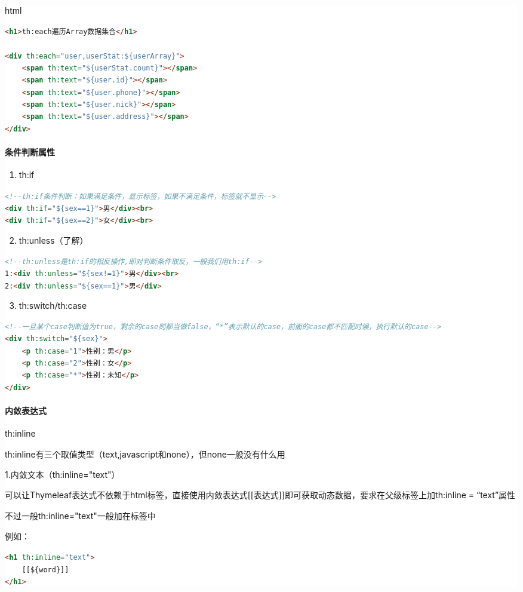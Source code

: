 html

```html
<h1>th:each遍历Array数据集合</h1>

<div th:each="user,userStat:${userArray}">
    <span th:text="${userStat.count}"></span>
    <span th:text="${user.id}"></span>
    <span th:text="${user.phone}"></span>
    <span th:text="${user.nick}"></span>
    <span th:text="${user.address}"></span>
</div>
```



#### 条件判断属性

1. th:if

```html
<!--th:if条件判断：如果满足条件，显示标签，如果不满足条件，标签就不显示-->
<div th:if="${sex==1}">男</div><br>
<div th:if="${sex==2}">女</div><br>
```

2. th:unless（了解）

```html
<!--th:unless是th:if的相反操作,即对判断条件取反，一般我们用th:if-->
1:<div th:unless="${sex!=1}">男</div><br>
2:<div th:unless="${sex==1}">男</div>
```

3. th:switch/th:case

```html
<!--一旦某个case判断值为true，剩余的case则都当做false，“*”表示默认的case，前面的case都不匹配时候，执行默认的case-->
<div th:switch="${sex}">
    <p th:case="1">性别：男</p>
    <p th:case="2">性别：女</p>
    <p th:case="*">性别：未知</p>
</div>
```

#### 内敛表达式

th:inline

th:inline有三个取值类型（text,javascript和none），但none一般没有什么用

1.内敛文本（th:inline="text"）

可以让Thymeleaf表达式不依赖于html标签，直接使用内敛表达式[[表达式]]即可获取动态数据，要求在父级标签上加th:inline = “text”属性

不过一般th:inline="text"一般加在<body>标签中

例如：

```html
<h1 th:inline="text">
    [[${word}]]
</h1>
```
